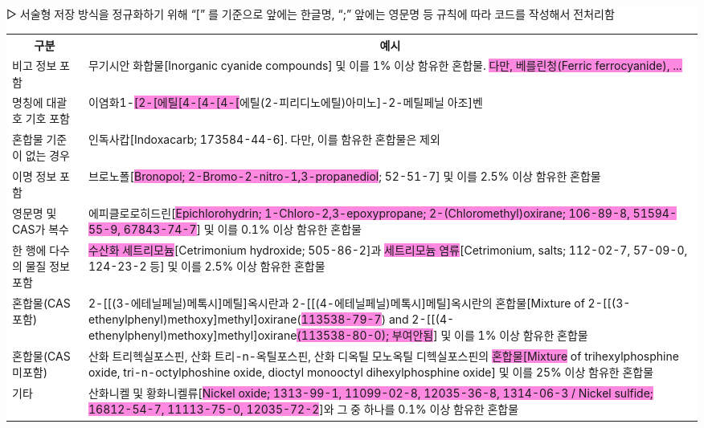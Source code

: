 ▷ 서술형 저장 방식을 정규화하기 위해 “[” 를 기준으로 앞에는 한글명, “;” 앞에는 영문명 등 규칙에 따라 코드를 작성해서 전처리함


<div style="text-align: center">

<center>

<table>
 <tr>
   <th>구분</th>
   <th>예시</th>
 </tr>
 <tr>
   <td>비고 정보 포함</td>
   <td>무기시안 화합물[Inorganic cyanide compounds] 및 이를 1% 이상 함유한 혼합물. <span style='background-color:#F7DD'>다만, 베를린청(Ferric ferrocyanide), ...</span></td>
 </tr>
 <tr>
   <td>명칭에 대괄호 기호 포함</td>
   <td>이염화1-<span style='background-color:#F7DD'>[2-[에틸[4-[4-[4-[</span>에틸(2-피리디노에틸)아미노]-2-메틸페닐 아조]벤</td>
 </tr>
 <tr>
   <td>혼합물 기준이 없는 경우</td>
   <td>인독사캅[Indoxacarb; 173584-44-6]. 다만, 이를 함유한 혼합물은 제외</td>
 </tr>
 <tr>
   <td>이명 정보 포함</td>
   <td>브로노폴[<span style='background-color:#F7DD'>Bronopol; 2-Bromo-2-nitro-1,3-propanediol</span>; 52-51-7] 및 이를 2.5% 이상 함유한 혼합물</td>
 </tr>
 <tr>
   <td>영문명 및 CAS가 복수</td>
   <td>에피클로로히드린[<span style='background-color:#F7DD'>Epichlorohydrin; 1-Chloro-2,3-epoxypropane; 2-(Chloromethyl)oxirane; 106-89-8, 51594-55-9, 67843-74-7</span>] 및 이를 0.1% 이상 함유한 혼합물</td>
 </tr>
 <tr>
   <td>한 행에 다수의 물질 정보 포함</td>
   <td><span style='background-color:#F7DD'>수산화 세트리모늄</span>[Cetrimonium hydroxide; 505-86-2]과 <span style='background-color:#F7DD'>세트리모늄 염류</span>[Cetrimonium, salts; 112-02-7, 57-09-0, 124-23-2 등] 및 이를 2.5% 이상 함유한 혼합물</td>
 </tr>
 <tr>
   <td>혼합물(CAS 포함)</td>
   <td>2-[[(3-에테닐페닐)메톡시]메틸]옥시란과 2-[[(4-에테닐페닐)메톡시]메틸]옥시란의 혼합물[Mixture of 2-[[(3-ethenylphenyl)methoxy]methyl]oxirane(<span style='background-color:#F7DD'>113538-79-7</span>) and 2-[[(4-ethenylphenyl)methoxy]methyl]oxirane<span style='background-color:#F7DD'>(113538-80-0); 부여안됨</span>] 및 이를 1% 이상 함유한 혼합물</td>
 </tr>
 <tr>
   <td>혼합물(CAS 미포함)</td>
   <td>산화 트리헥실포스핀, 산화 트리-n-옥틸포스핀, 산화 디옥틸 모노옥틸 디헥실포스핀의 <span style='background-color:#F7DD'>혼합물[Mixture</span> of trihexylphosphine oxide, tri-n-octylphoshine oxide, dioctyl monooctyl dihexylphosphine oxide] 및 이를 25% 이상 함유한 혼합물</td>
 </tr>
 <tr>
   <td>기타</td>
   <td>산화니켈 및 황화니켈류[<span style='background-color:#F7DD'>Nickel oxide; 1313-99-1, 11099-02-8, 12035-36-8, 1314-06-3 / Nickel sulfide; 16812-54-7, 11113-75-0, 12035-72-2</span>]와 그 중 하나를 0.1% 이상 함유한 혼합물</td>
 </tr>
